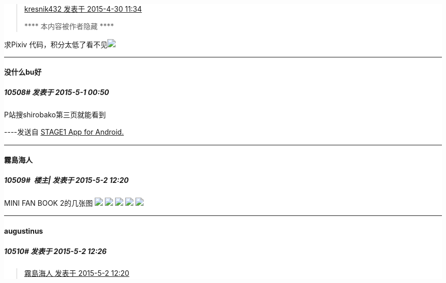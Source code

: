 

<blockquote><a href="httphttps://bbs.saraba1st.com/2b/forum.php?mod=redirect&amp;goto=findpost&amp;pid=28817038&amp;ptid=1047378" target="_blank">kresnik432 发表于 2015-4-30 11:34</a>

**** 本内容被作者隐藏 ****</blockquote>
求Pixiv 代码，积分太低了看不见<img src="https://static.saraba1st.com/image/smiley/dym/154.gif" referrerpolicy="no-referrer">







-----

####  没什么bu好  
##### 10508#       发表于 2015-5-1 00:50




P站搜shirobako第三页就能看到


----发送自 [STAGE1 App for Android.](http://stage1.5j4m.com/?1.15)







-----

####  霧島海人  
##### 10509#         楼主| 发表于 2015-5-2 12:20




MINI FAN BOOK 2的几张图
<img src="http://ww2.sinaimg.cn/large/8252a54egw1erpsdx852aj20lc0sgtae.jpg" referrerpolicy="no-referrer">
<img src="http://ww3.sinaimg.cn/large/8252a54egw1erpsdznf1oj20l80sgq5i.jpg" referrerpolicy="no-referrer">
<img src="http://ww3.sinaimg.cn/large/8252a54egw1erpsf8c5fuj20l80sg0vy.jpg" referrerpolicy="no-referrer">
<img src="http://ww3.sinaimg.cn/large/8252a54egw1erpsfarnr3j20l80sg76l.jpg" referrerpolicy="no-referrer">
<img src="http://ww1.sinaimg.cn/large/8252a54egw1erpsfgizpaj20sg0k80wh.jpg" referrerpolicy="no-referrer">







-----

####  augustinus  
##### 10510#       发表于 2015-5-2 12:26



<blockquote><a href="httphttps://bbs.saraba1st.com/2b/forum.php?mod=redirect&amp;goto=findpost&amp;pid=28834656&amp;ptid=1047378" target="_blank">霧島海人 发表于 2015-5-2 12:20</a>
